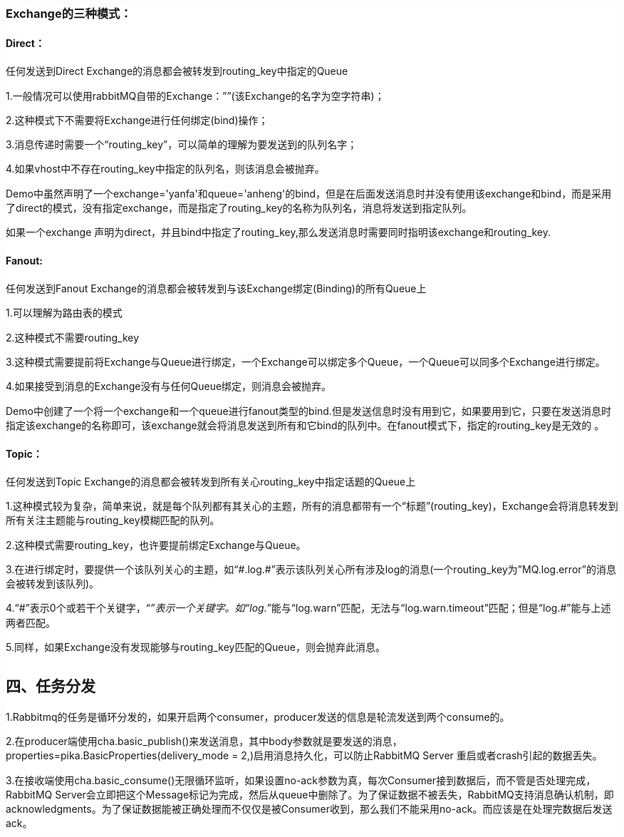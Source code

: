 ### **Exchange的三种模式：**

#### **Direct：**

任何发送到Direct Exchange的消息都会被转发到routing_key中指定的Queue

1.一般情况可以使用rabbitMQ自带的Exchange：””(该Exchange的名字为空字符串)；

2.这种模式下不需要将Exchange进行任何绑定(bind)操作；

3.消息传递时需要一个“routing_key”，可以简单的理解为要发送到的队列名字；

4.如果vhost中不存在routing_key中指定的队列名，则该消息会被抛弃。

Demo中虽然声明了一个exchange='yanfa'和queue='anheng'的bind，但是在后面发送消息时并没有使用该exchange和bind，而是采用了direct的模式，没有指定exchange，而是指定了routing_key的名称为队列名，消息将发送到指定队列。

如果一个exchange 声明为direct，并且bind中指定了routing_key,那么发送消息时需要同时指明该exchange和routing_key.

#### **Fanout:**

任何发送到Fanout Exchange的消息都会被转发到与该Exchange绑定(Binding)的所有Queue上

1.可以理解为路由表的模式

2.这种模式不需要routing_key

3.这种模式需要提前将Exchange与Queue进行绑定，一个Exchange可以绑定多个Queue，一个Queue可以同多个Exchange进行绑定。

4.如果接受到消息的Exchange没有与任何Queue绑定，则消息会被抛弃。

Demo中创建了一个将一个exchange和一个queue进行fanout类型的bind.但是发送信息时没有用到它，如果要用到它，只要在发送消息时指定该exchange的名称即可，该exchange就会将消息发送到所有和它bind的队列中。在fanout模式下，指定的routing_key是无效的 。

#### **Topic：**

任何发送到Topic Exchange的消息都会被转发到所有关心routing_key中指定话题的Queue上

1.这种模式较为复杂，简单来说，就是每个队列都有其关心的主题，所有的消息都带有一个“标题”(routing_key)，Exchange会将消息转发到所有关注主题能与routing_key模糊匹配的队列。

2.这种模式需要routing_key，也许要提前绑定Exchange与Queue。

3.在进行绑定时，要提供一个该队列关心的主题，如“#.log.#”表示该队列关心所有涉及log的消息(一个routing_key为”MQ.log.error”的消息会被转发到该队列)。

4.“#”表示0个或若干个关键字，“*”表示一个关键字。如“log.*”能与“log.warn”匹配，无法与“log.warn.timeout”匹配；但是“log.#”能与上述两者匹配。

5.同样，如果Exchange没有发现能够与routing_key匹配的Queue，则会抛弃此消息。

## **四、任务分发**

1.Rabbitmq的任务是循环分发的，如果开启两个consumer，producer发送的信息是轮流发送到两个consume的。

2.在producer端使用cha.basic_publish()来发送消息，其中body参数就是要发送的消息，properties=pika.BasicProperties(delivery_mode = 2,)启用消息持久化，可以防止RabbitMQ Server 重启或者crash引起的数据丢失。

3.在接收端使用cha.basic_consume()无限循环监听，如果设置no-ack参数为真，每次Consumer接到数据后，而不管是否处理完成，RabbitMQ Server会立即把这个Message标记为完成，然后从queue中删除了。为了保证数据不被丢失，RabbitMQ支持消息确认机制，即acknowledgments。为了保证数据能被正确处理而不仅仅是被Consumer收到，那么我们不能采用no-ack。而应该是在处理完数据后发送ack。
